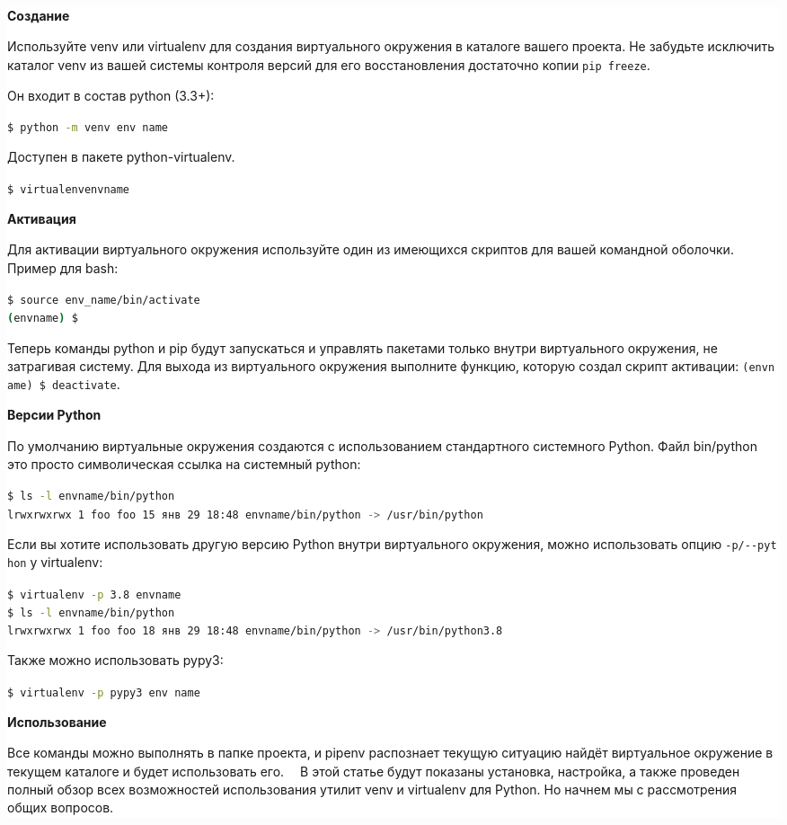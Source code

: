 **Создание**

Используйте venv или virtualenv для создания виртуального окружения в каталоге вашего проекта. Не забудьте исключить каталог venv из вашей системы контроля версий для его восстановления достаточно копии `pip freeze`.

Он входит в состав python (3.3+):

```sh
$ python -m venv env name
```

Доступен в пакете python-virtualenv.

```sh
$ virtualenvenvname
```

**Активация**

Для активации виртуального окружения используйте один из имеющихся скриптов для вашей командной оболочки. Пример для bash:

```sh
$ source env_name/bin/activate
(envname) $
```

Теперь команды python и pip будут запускаться и управлять пакетами только внутри виртуального окружения, не затрагивая систему.
Для выхода из виртуального окружения выполните функцию, которую создал скрипт активации: `(envname) $ deactivate`.

**Версии Python**

По умолчанию виртуальные окружения создаются с использованием стандартного системного Python. Файл bin/python это просто символическая ссылка на системный python: 

```sh
$ ls -l envname/bin/python
lrwxrwxrwx 1 foo foo 15 янв 29 18:48 envname/bin/python -> /usr/bin/python
```

Если вы хотите использовать другую версию Python внутри виртуального окружения, можно использовать опцию `-p/--python` у virtualenv:

``` sh
$ virtualenv -p 3.8 envname
$ ls -l envname/bin/python
lrwxrwxrwx 1 foo foo 18 янв 29 18:48 envname/bin/python -> /usr/bin/python3.8
```
Также можно использовать pypy3:

```sh
$ virtualenv -p pypy3 env name
```

**Использование**

Все команды можно выполнять в папке проекта, и pipenv распознает текущую ситуацию найдёт виртуальное окружение в текущем каталоге и будет использовать его. 
В этой статье будут показаны установка, настройка, а также проведен полный обзор всех возможностей использования утилит venv и virtualenv для Python. Но начнем мы с рассмотрения общих вопросов.
